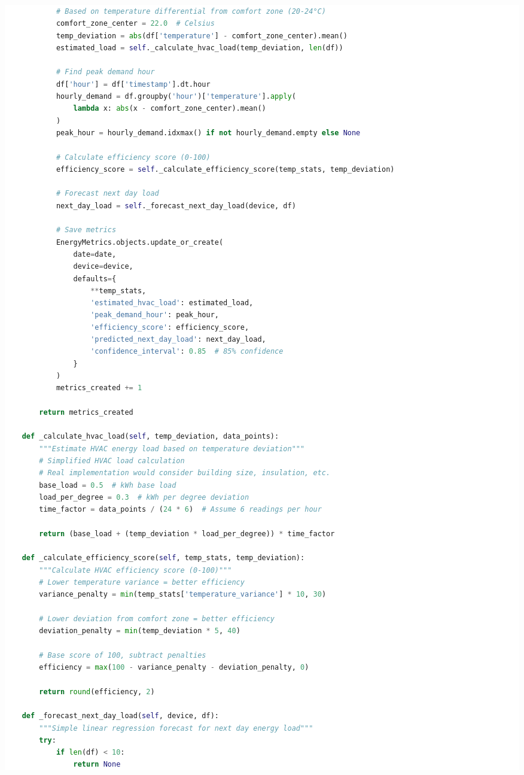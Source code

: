 ```python
            # Based on temperature differential from comfort zone (20-24°C)
            comfort_zone_center = 22.0  # Celsius
            temp_deviation = abs(df['temperature'] - comfort_zone_center).mean()
            estimated_load = self._calculate_hvac_load(temp_deviation, len(df))

            # Find peak demand hour
            df['hour'] = df['timestamp'].dt.hour
            hourly_demand = df.groupby('hour')['temperature'].apply(
                lambda x: abs(x - comfort_zone_center).mean()
            )
            peak_hour = hourly_demand.idxmax() if not hourly_demand.empty else None

            # Calculate efficiency score (0-100)
            efficiency_score = self._calculate_efficiency_score(temp_stats, temp_deviation)

            # Forecast next day load
            next_day_load = self._forecast_next_day_load(device, df)

            # Save metrics
            EnergyMetrics.objects.update_or_create(
                date=date,
                device=device,
                defaults={
                    **temp_stats,
                    'estimated_hvac_load': estimated_load,
                    'peak_demand_hour': peak_hour,
                    'efficiency_score': efficiency_score,
                    'predicted_next_day_load': next_day_load,
                    'confidence_interval': 0.85  # 85% confidence
                }
            )
            metrics_created += 1

        return metrics_created

    def _calculate_hvac_load(self, temp_deviation, data_points):
        """Estimate HVAC energy load based on temperature deviation"""
        # Simplified HVAC load calculation
        # Real implementation would consider building size, insulation, etc.
        base_load = 0.5  # kWh base load
        load_per_degree = 0.3  # kWh per degree deviation
        time_factor = data_points / (24 * 6)  # Assume 6 readings per hour

        return (base_load + (temp_deviation * load_per_degree)) * time_factor

    def _calculate_efficiency_score(self, temp_stats, temp_deviation):
        """Calculate HVAC efficiency score (0-100)"""
        # Lower temperature variance = better efficiency
        variance_penalty = min(temp_stats['temperature_variance'] * 10, 30)

        # Lower deviation from comfort zone = better efficiency
        deviation_penalty = min(temp_deviation * 5, 40)

        # Base score of 100, subtract penalties
        efficiency = max(100 - variance_penalty - deviation_penalty, 0)

        return round(efficiency, 2)

    def _forecast_next_day_load(self, device, df):
        """Simple linear regression forecast for next day energy load"""
        try:
            if len(df) < 10:
                return None
```
